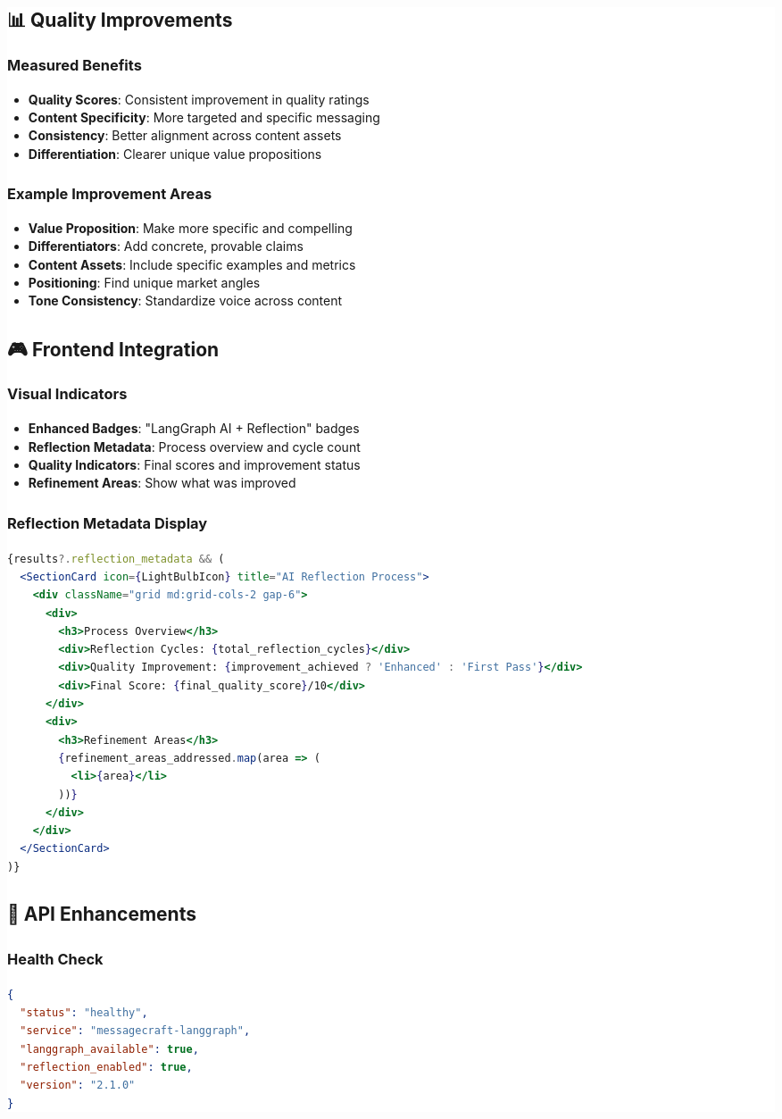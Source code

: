 ## 📊 Quality Improvements

### Measured Benefits
- **Quality Scores**: Consistent improvement in quality ratings
- **Content Specificity**: More targeted and specific messaging
- **Consistency**: Better alignment across content assets
- **Differentiation**: Clearer unique value propositions

### Example Improvement Areas
- **Value Proposition**: Make more specific and compelling
- **Differentiators**: Add concrete, provable claims
- **Content Assets**: Include specific examples and metrics
- **Positioning**: Find unique market angles
- **Tone Consistency**: Standardize voice across content

## 🎮 Frontend Integration

### Visual Indicators
- **Enhanced Badges**: "LangGraph AI + Reflection" badges
- **Reflection Metadata**: Process overview and cycle count
- **Quality Indicators**: Final scores and improvement status
- **Refinement Areas**: Show what was improved

### Reflection Metadata Display
```jsx
{results?.reflection_metadata && (
  <SectionCard icon={LightBulbIcon} title="AI Reflection Process">
    <div className="grid md:grid-cols-2 gap-6">
      <div>
        <h3>Process Overview</h3>
        <div>Reflection Cycles: {total_reflection_cycles}</div>
        <div>Quality Improvement: {improvement_achieved ? 'Enhanced' : 'First Pass'}</div>
        <div>Final Score: {final_quality_score}/10</div>
      </div>
      <div>
        <h3>Refinement Areas</h3>
        {refinement_areas_addressed.map(area => (
          <li>{area}</li>
        ))}
      </div>
    </div>
  </SectionCard>
)}
```

## 🚀 API Enhancements

### Health Check
```json
{
  "status": "healthy",
  "service": "messagecraft-langgraph", 
  "langgraph_available": true,
  "reflection_enabled": true,
  "version": "2.1.0"
}
```
